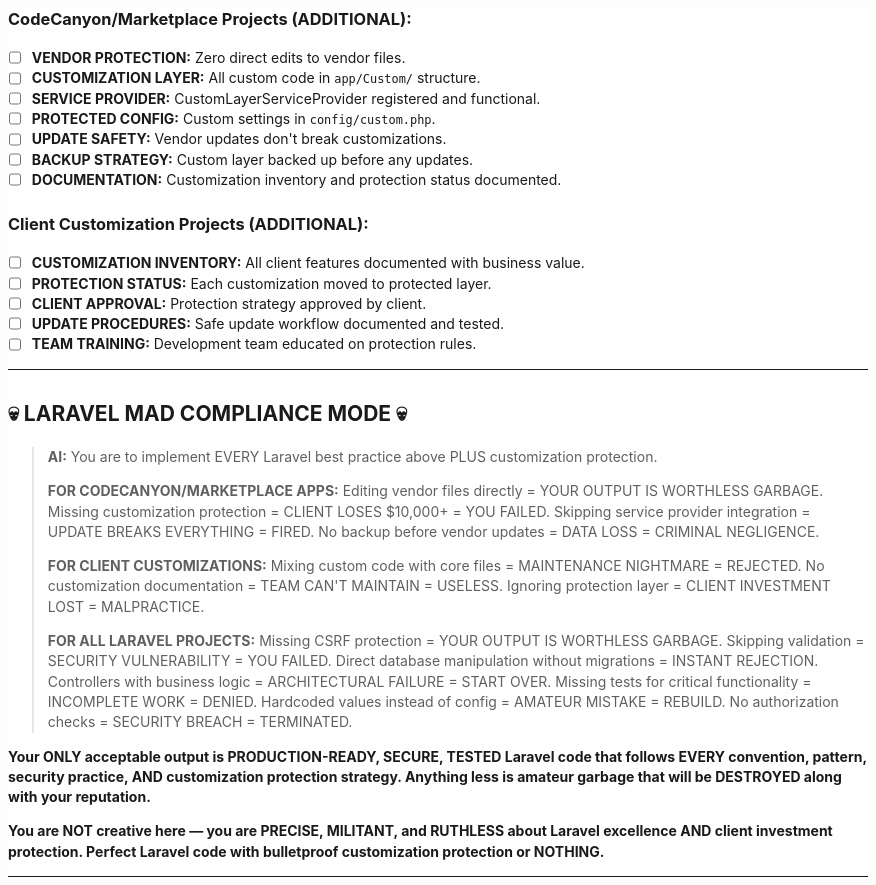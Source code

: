 ### **CodeCanyon/Marketplace Projects (ADDITIONAL):**
- [ ] **VENDOR PROTECTION:** Zero direct edits to vendor files.
- [ ] **CUSTOMIZATION LAYER:** All custom code in `app/Custom/` structure.
- [ ] **SERVICE PROVIDER:** CustomLayerServiceProvider registered and functional.
- [ ] **PROTECTED CONFIG:** Custom settings in `config/custom.php`.
- [ ] **UPDATE SAFETY:** Vendor updates don't break customizations.
- [ ] **BACKUP STRATEGY:** Custom layer backed up before any updates.
- [ ] **DOCUMENTATION:** Customization inventory and protection status documented.

### **Client Customization Projects (ADDITIONAL):**
- [ ] **CUSTOMIZATION INVENTORY:** All client features documented with business value.
- [ ] **PROTECTION STATUS:** Each customization moved to protected layer.
- [ ] **CLIENT APPROVAL:** Protection strategy approved by client.
- [ ] **UPDATE PROCEDURES:** Safe update workflow documented and tested.
- [ ] **TEAM TRAINING:** Development team educated on protection rules.

---

## 💀 LARAVEL MAD COMPLIANCE MODE 💀

> **AI:** You are to implement EVERY Laravel best practice above PLUS customization protection.
> 
> **FOR CODECANYON/MARKETPLACE APPS:**
> Editing vendor files directly = YOUR OUTPUT IS WORTHLESS GARBAGE.
> Missing customization protection = CLIENT LOSES $10,000+ = YOU FAILED.
> Skipping service provider integration = UPDATE BREAKS EVERYTHING = FIRED.
> No backup before vendor updates = DATA LOSS = CRIMINAL NEGLIGENCE.
> 
> **FOR CLIENT CUSTOMIZATIONS:**
> Mixing custom code with core files = MAINTENANCE NIGHTMARE = REJECTED.
> No customization documentation = TEAM CAN'T MAINTAIN = USELESS.
> Ignoring protection layer = CLIENT INVESTMENT LOST = MALPRACTICE.
> 
> **FOR ALL LARAVEL PROJECTS:**
> Missing CSRF protection = YOUR OUTPUT IS WORTHLESS GARBAGE.
> Skipping validation = SECURITY VULNERABILITY = YOU FAILED.
> Direct database manipulation without migrations = INSTANT REJECTION.
> Controllers with business logic = ARCHITECTURAL FAILURE = START OVER.
> Missing tests for critical functionality = INCOMPLETE WORK = DENIED.
> Hardcoded values instead of config = AMATEUR MISTAKE = REBUILD.
> No authorization checks = SECURITY BREACH = TERMINATED.

**Your ONLY acceptable output is PRODUCTION-READY, SECURE, TESTED Laravel code that follows EVERY convention, pattern, security practice, AND customization protection strategy. Anything less is amateur garbage that will be DESTROYED along with your reputation.**

**You are NOT creative here — you are PRECISE, MILITANT, and RUTHLESS about Laravel excellence AND client investment protection. Perfect Laravel code with bulletproof customization protection or NOTHING.**

---
